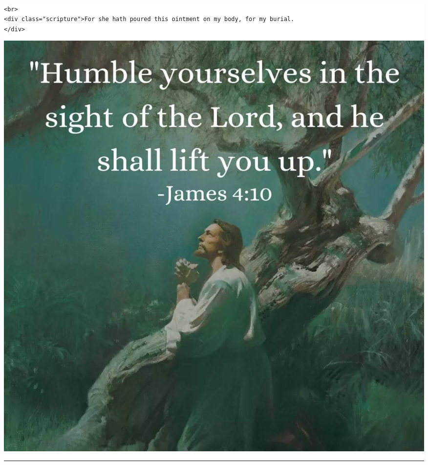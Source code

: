     <br>
    <div class="scripture">For she hath poured this ointment on my body, for my burial. 
    </div>         
  </div>
  <div class="image-container">
    <img src='../../pictures/picture_124.jpg'>
  </div>
</div>

---